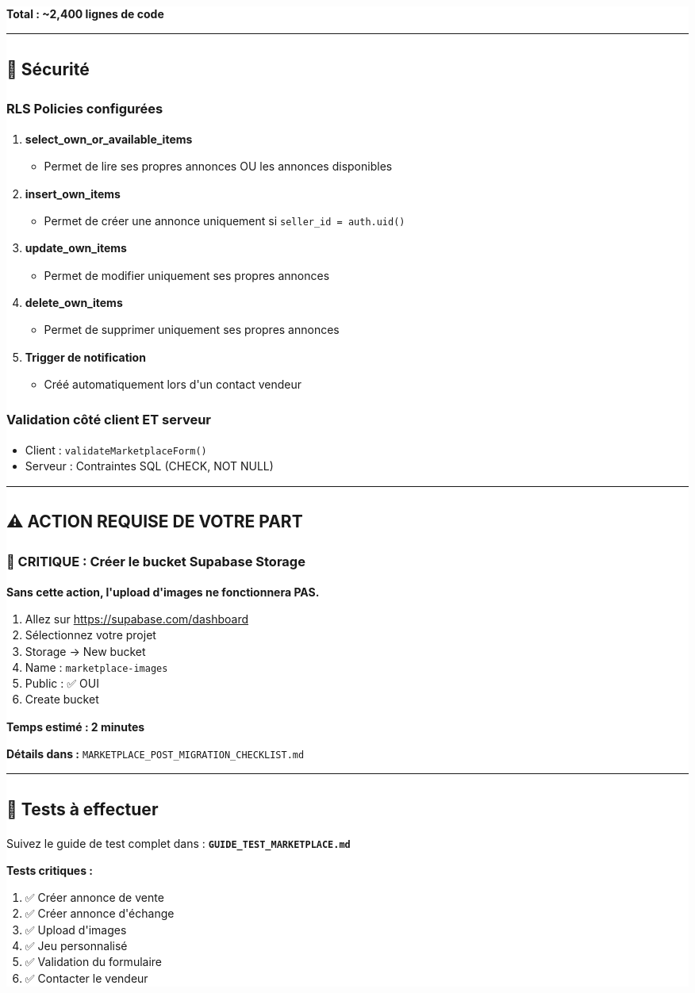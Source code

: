 **Total : ~2,400 lignes de code**

---

## 🔐 Sécurité

### RLS Policies configurées

1. **select_own_or_available_items**
   - Permet de lire ses propres annonces OU les annonces disponibles

2. **insert_own_items**
   - Permet de créer une annonce uniquement si `seller_id = auth.uid()`

3. **update_own_items**
   - Permet de modifier uniquement ses propres annonces

4. **delete_own_items**
   - Permet de supprimer uniquement ses propres annonces

5. **Trigger de notification**
   - Créé automatiquement lors d'un contact vendeur

### Validation côté client ET serveur

- Client : `validateMarketplaceForm()`
- Serveur : Contraintes SQL (CHECK, NOT NULL)

---

## ⚠️ ACTION REQUISE DE VOTRE PART

### 🔴 CRITIQUE : Créer le bucket Supabase Storage

**Sans cette action, l'upload d'images ne fonctionnera PAS.**

1. Allez sur https://supabase.com/dashboard
2. Sélectionnez votre projet
3. Storage → New bucket
4. Name : `marketplace-images`
5. Public : ✅ OUI
6. Create bucket

**Temps estimé : 2 minutes**

**Détails dans :** `MARKETPLACE_POST_MIGRATION_CHECKLIST.md`

---

## 🧪 Tests à effectuer

Suivez le guide de test complet dans : **`GUIDE_TEST_MARKETPLACE.md`**

**Tests critiques :**
1. ✅ Créer annonce de vente
2. ✅ Créer annonce d'échange
3. ✅ Upload d'images
4. ✅ Jeu personnalisé
5. ✅ Validation du formulaire
6. ✅ Contacter le vendeur
